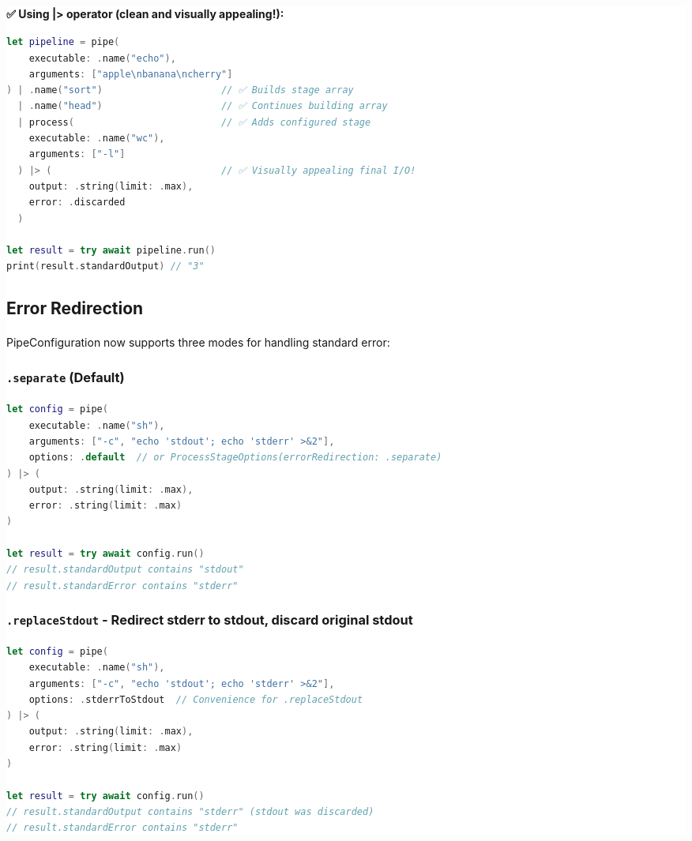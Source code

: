 ```swift
```

**✅ Using |> operator (clean and visually appealing!):**
```swift
let pipeline = pipe(
    executable: .name("echo"),
    arguments: ["apple\nbanana\ncherry"]
) | .name("sort")                     // ✅ Builds stage array
  | .name("head")                     // ✅ Continues building array  
  | process(                          // ✅ Adds configured stage
    executable: .name("wc"),
    arguments: ["-l"]
  ) |> (                              // ✅ Visually appealing final I/O!
    output: .string(limit: .max),
    error: .discarded
  )

let result = try await pipeline.run()
print(result.standardOutput) // "3"
```

## Error Redirection

PipeConfiguration now supports three modes for handling standard error:

### `.separate` (Default)
```swift
let config = pipe(
    executable: .name("sh"),
    arguments: ["-c", "echo 'stdout'; echo 'stderr' >&2"],
    options: .default  // or ProcessStageOptions(errorRedirection: .separate)
) |> (
    output: .string(limit: .max),
    error: .string(limit: .max)
)

let result = try await config.run()
// result.standardOutput contains "stdout"
// result.standardError contains "stderr"
```

### `.replaceStdout` - Redirect stderr to stdout, discard original stdout
```swift
let config = pipe(
    executable: .name("sh"),
    arguments: ["-c", "echo 'stdout'; echo 'stderr' >&2"],
    options: .stderrToStdout  // Convenience for .replaceStdout
) |> (
    output: .string(limit: .max),
    error: .string(limit: .max)
)

let result = try await config.run()
// result.standardOutput contains "stderr" (stdout was discarded)
// result.standardError contains "stderr"
```
